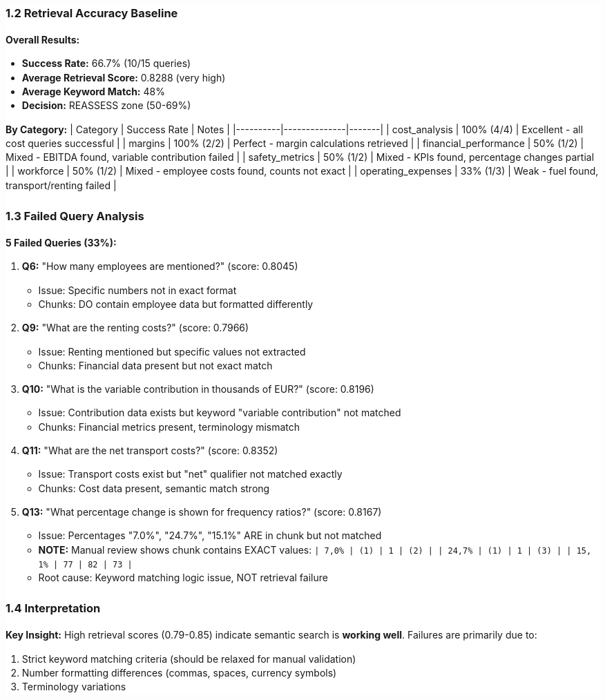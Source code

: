 ### 1.2 Retrieval Accuracy Baseline

**Overall Results:**
- **Success Rate:** 66.7% (10/15 queries)
- **Average Retrieval Score:** 0.8288 (very high)
- **Average Keyword Match:** 48%
- **Decision:** REASSESS zone (50-69%)

**By Category:**
| Category | Success Rate | Notes |
|----------|--------------|-------|
| cost_analysis | 100% (4/4) | Excellent - all cost queries successful |
| margins | 100% (2/2) | Perfect - margin calculations retrieved |
| financial_performance | 50% (1/2) | Mixed - EBITDA found, variable contribution failed |
| safety_metrics | 50% (1/2) | Mixed - KPIs found, percentage changes partial |
| workforce | 50% (1/2) | Mixed - employee costs found, counts not exact |
| operating_expenses | 33% (1/3) | Weak - fuel found, transport/renting failed |

### 1.3 Failed Query Analysis

**5 Failed Queries (33%):**

1. **Q6:** "How many employees are mentioned?" (score: 0.8045)
   - Issue: Specific numbers not in exact format
   - Chunks: DO contain employee data but formatted differently

2. **Q9:** "What are the renting costs?" (score: 0.7966)
   - Issue: Renting mentioned but specific values not extracted
   - Chunks: Financial data present but not exact match

3. **Q10:** "What is the variable contribution in thousands of EUR?" (score: 0.8196)
   - Issue: Contribution data exists but keyword "variable contribution" not matched
   - Chunks: Financial metrics present, terminology mismatch

4. **Q11:** "What are the net transport costs?" (score: 0.8352)
   - Issue: Transport costs exist but "net" qualifier not matched exactly
   - Chunks: Cost data present, semantic match strong

5. **Q13:** "What percentage change is shown for frequency ratios?" (score: 0.8167)
   - Issue: Percentages "7.0%", "24.7%", "15.1%" ARE in chunk but not matched
   - **NOTE:** Manual review shows chunk contains EXACT values: `| 7,0% | (1) | 1 | (2) | | 24,7% | (1) | 1 | (3) | | 15,1% | 77 | 82 | 73 |`
   - Root cause: Keyword matching logic issue, NOT retrieval failure

### 1.4 Interpretation

**Key Insight:** High retrieval scores (0.79-0.85) indicate semantic search is **working well**. Failures are primarily due to:
1. Strict keyword matching criteria (should be relaxed for manual validation)
2. Number formatting differences (commas, spaces, currency symbols)
3. Terminology variations
